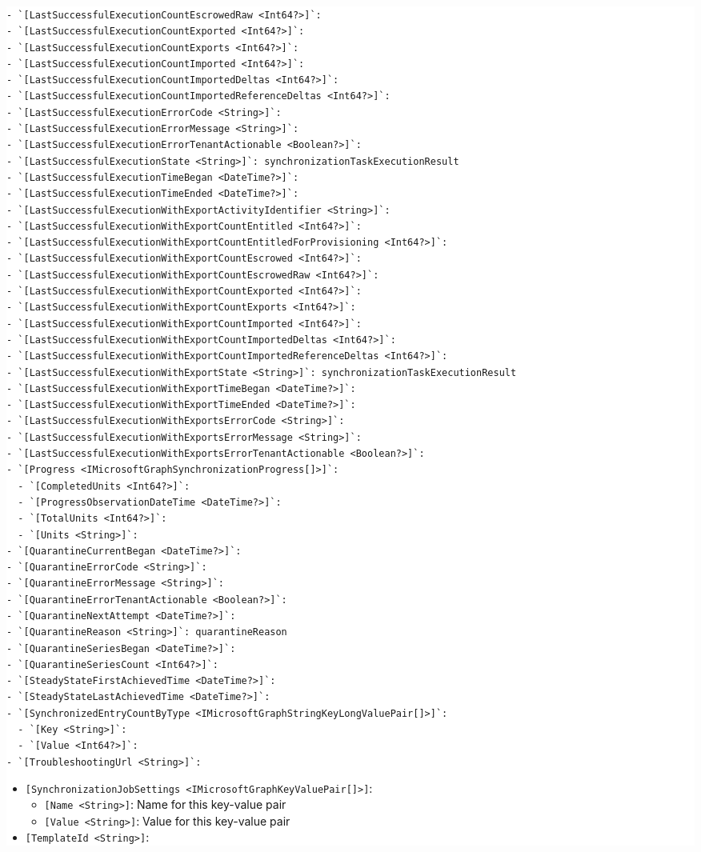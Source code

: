     - `[LastSuccessfulExecutionCountEscrowedRaw <Int64?>]`: 
    - `[LastSuccessfulExecutionCountExported <Int64?>]`: 
    - `[LastSuccessfulExecutionCountExports <Int64?>]`: 
    - `[LastSuccessfulExecutionCountImported <Int64?>]`: 
    - `[LastSuccessfulExecutionCountImportedDeltas <Int64?>]`: 
    - `[LastSuccessfulExecutionCountImportedReferenceDeltas <Int64?>]`: 
    - `[LastSuccessfulExecutionErrorCode <String>]`: 
    - `[LastSuccessfulExecutionErrorMessage <String>]`: 
    - `[LastSuccessfulExecutionErrorTenantActionable <Boolean?>]`: 
    - `[LastSuccessfulExecutionState <String>]`: synchronizationTaskExecutionResult
    - `[LastSuccessfulExecutionTimeBegan <DateTime?>]`: 
    - `[LastSuccessfulExecutionTimeEnded <DateTime?>]`: 
    - `[LastSuccessfulExecutionWithExportActivityIdentifier <String>]`: 
    - `[LastSuccessfulExecutionWithExportCountEntitled <Int64?>]`: 
    - `[LastSuccessfulExecutionWithExportCountEntitledForProvisioning <Int64?>]`: 
    - `[LastSuccessfulExecutionWithExportCountEscrowed <Int64?>]`: 
    - `[LastSuccessfulExecutionWithExportCountEscrowedRaw <Int64?>]`: 
    - `[LastSuccessfulExecutionWithExportCountExported <Int64?>]`: 
    - `[LastSuccessfulExecutionWithExportCountExports <Int64?>]`: 
    - `[LastSuccessfulExecutionWithExportCountImported <Int64?>]`: 
    - `[LastSuccessfulExecutionWithExportCountImportedDeltas <Int64?>]`: 
    - `[LastSuccessfulExecutionWithExportCountImportedReferenceDeltas <Int64?>]`: 
    - `[LastSuccessfulExecutionWithExportState <String>]`: synchronizationTaskExecutionResult
    - `[LastSuccessfulExecutionWithExportTimeBegan <DateTime?>]`: 
    - `[LastSuccessfulExecutionWithExportTimeEnded <DateTime?>]`: 
    - `[LastSuccessfulExecutionWithExportsErrorCode <String>]`: 
    - `[LastSuccessfulExecutionWithExportsErrorMessage <String>]`: 
    - `[LastSuccessfulExecutionWithExportsErrorTenantActionable <Boolean?>]`: 
    - `[Progress <IMicrosoftGraphSynchronizationProgress[]>]`: 
      - `[CompletedUnits <Int64?>]`: 
      - `[ProgressObservationDateTime <DateTime?>]`: 
      - `[TotalUnits <Int64?>]`: 
      - `[Units <String>]`: 
    - `[QuarantineCurrentBegan <DateTime?>]`: 
    - `[QuarantineErrorCode <String>]`: 
    - `[QuarantineErrorMessage <String>]`: 
    - `[QuarantineErrorTenantActionable <Boolean?>]`: 
    - `[QuarantineNextAttempt <DateTime?>]`: 
    - `[QuarantineReason <String>]`: quarantineReason
    - `[QuarantineSeriesBegan <DateTime?>]`: 
    - `[QuarantineSeriesCount <Int64?>]`: 
    - `[SteadyStateFirstAchievedTime <DateTime?>]`: 
    - `[SteadyStateLastAchievedTime <DateTime?>]`: 
    - `[SynchronizedEntryCountByType <IMicrosoftGraphStringKeyLongValuePair[]>]`: 
      - `[Key <String>]`: 
      - `[Value <Int64?>]`: 
    - `[TroubleshootingUrl <String>]`: 
  - `[SynchronizationJobSettings <IMicrosoftGraphKeyValuePair[]>]`: 
    - `[Name <String>]`: Name for this key-value pair
    - `[Value <String>]`: Value for this key-value pair
  - `[TemplateId <String>]`: 
